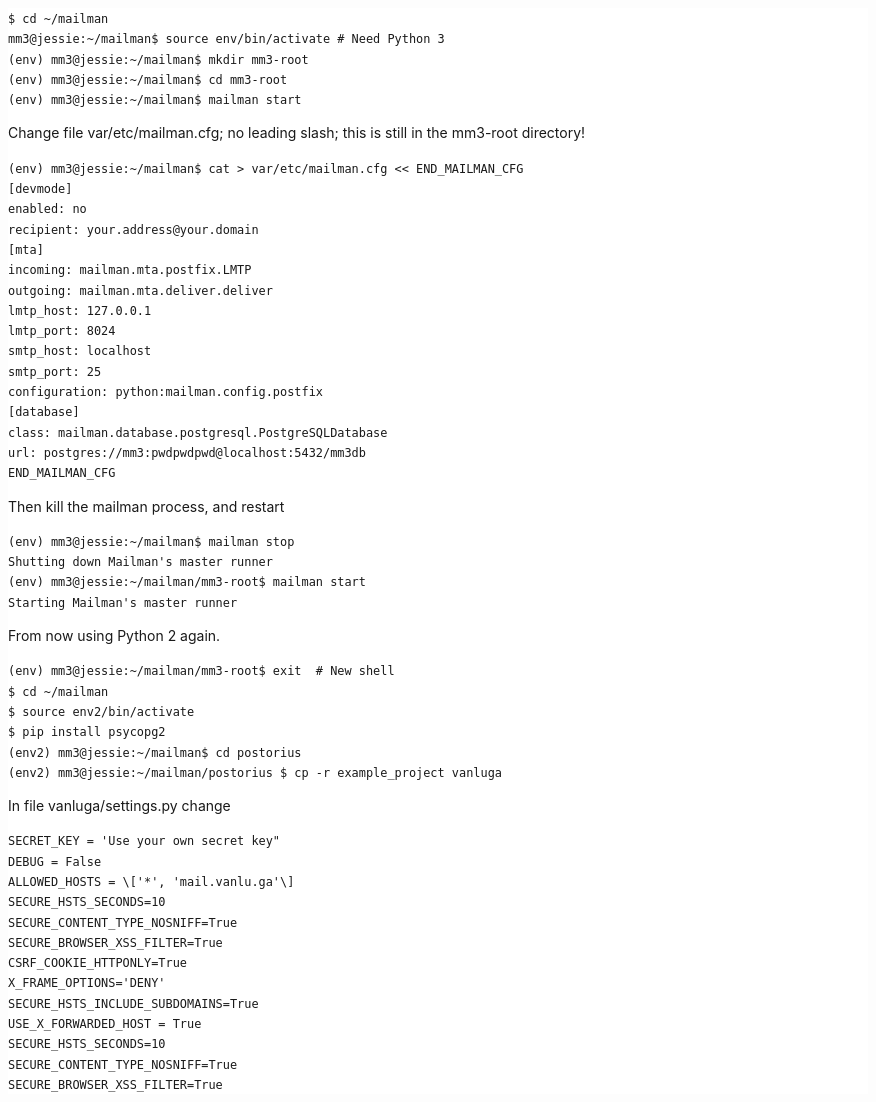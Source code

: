     $ cd ~/mailman
    mm3@jessie:~/mailman$ source env/bin/activate # Need Python 3
    (env) mm3@jessie:~/mailman$ mkdir mm3-root
    (env) mm3@jessie:~/mailman$ cd mm3-root
    (env) mm3@jessie:~/mailman$ mailman start

Change file var/etc/mailman.cfg; no leading slash; this is still in the mm3-root directory!

    (env) mm3@jessie:~/mailman$ cat > var/etc/mailman.cfg << END_MAILMAN_CFG
    [devmode]
    enabled: no
    recipient: your.address@your.domain
    [mta]
    incoming: mailman.mta.postfix.LMTP
    outgoing: mailman.mta.deliver.deliver
    lmtp_host: 127.0.0.1
    lmtp_port: 8024
    smtp_host: localhost
    smtp_port: 25
    configuration: python:mailman.config.postfix
    [database]
    class: mailman.database.postgresql.PostgreSQLDatabase
    url: postgres://mm3:pwdpwdpwd@localhost:5432/mm3db
    END_MAILMAN_CFG

Then kill the mailman process, and restart

    (env) mm3@jessie:~/mailman$ mailman stop
    Shutting down Mailman's master runner
    (env) mm3@jessie:~/mailman/mm3-root$ mailman start
    Starting Mailman's master runner

From now using Python 2 again.

    (env) mm3@jessie:~/mailman/mm3-root$ exit  # New shell
    $ cd ~/mailman
    $ source env2/bin/activate
    $ pip install psycopg2
    (env2) mm3@jessie:~/mailman$ cd postorius
    (env2) mm3@jessie:~/mailman/postorius $ cp -r example_project vanluga

In file vanluga/settings.py change

~~~~~~~~
SECRET_KEY = 'Use your own secret key"
DEBUG = False
ALLOWED_HOSTS = \['*', 'mail.vanlu.ga'\]
SECURE_HSTS_SECONDS=10
SECURE_CONTENT_TYPE_NOSNIFF=True
SECURE_BROWSER_XSS_FILTER=True
CSRF_COOKIE_HTTPONLY=True
X_FRAME_OPTIONS='DENY'
SECURE_HSTS_INCLUDE_SUBDOMAINS=True
USE_X_FORWARDED_HOST = True
SECURE_HSTS_SECONDS=10
SECURE_CONTENT_TYPE_NOSNIFF=True
SECURE_BROWSER_XSS_FILTER=True
~~~~~~~~
